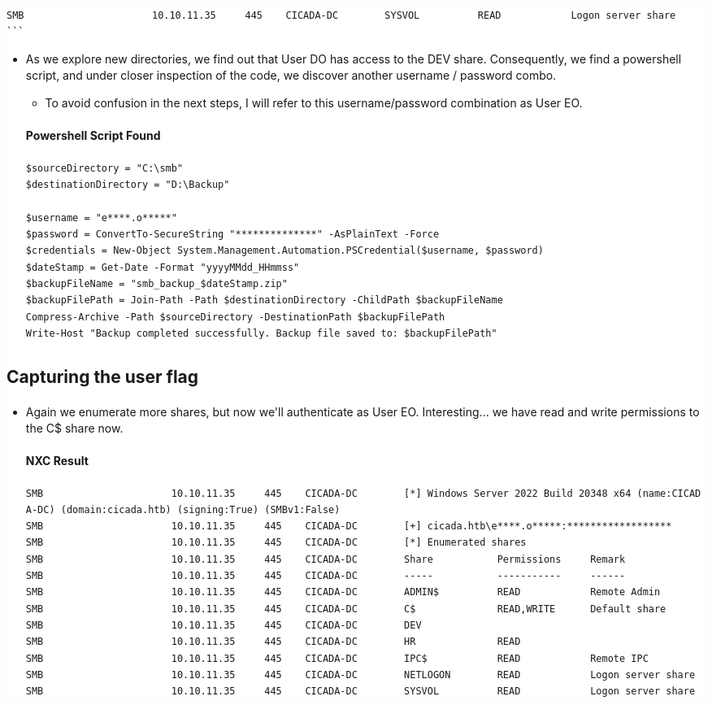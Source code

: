     SMB                      10.10.11.35     445    CICADA-DC        SYSVOL          READ            Logon server share
    ```

- As we explore new directories, we find out that User DO has access to the DEV share. Consequently, we find a powershell script, and under closer inspection of the code, we discover another username / password combo.

    - To avoid confusion in the next steps, I will refer to this username/password combination as User EO.

    #### Powershell Script Found

    ```
    $sourceDirectory = "C:\smb"
    $destinationDirectory = "D:\Backup"

    $username = "e****.o*****"
    $password = ConvertTo-SecureString "**************" -AsPlainText -Force
    $credentials = New-Object System.Management.Automation.PSCredential($username, $password)
    $dateStamp = Get-Date -Format "yyyyMMdd_HHmmss"
    $backupFileName = "smb_backup_$dateStamp.zip"
    $backupFilePath = Join-Path -Path $destinationDirectory -ChildPath $backupFileName
    Compress-Archive -Path $sourceDirectory -DestinationPath $backupFilePath
    Write-Host "Backup completed successfully. Backup file saved to: $backupFilePath"
    ```

## Capturing the user flag

- Again we enumerate more shares, but now we'll authenticate as User EO. Interesting... we have read and write permissions to the C$ share now.

    #### NXC Result

    ```
    SMB                      10.10.11.35     445    CICADA-DC        [*] Windows Server 2022 Build 20348 x64 (name:CICADA-DC) (domain:cicada.htb) (signing:True) (SMBv1:False)
    SMB                      10.10.11.35     445    CICADA-DC        [+] cicada.htb\e****.o*****:******************
    SMB                      10.10.11.35     445    CICADA-DC        [*] Enumerated shares
    SMB                      10.10.11.35     445    CICADA-DC        Share           Permissions     Remark
    SMB                      10.10.11.35     445    CICADA-DC        -----           -----------     ------
    SMB                      10.10.11.35     445    CICADA-DC        ADMIN$          READ            Remote Admin
    SMB                      10.10.11.35     445    CICADA-DC        C$              READ,WRITE      Default share
    SMB                      10.10.11.35     445    CICADA-DC        DEV                          
    SMB                      10.10.11.35     445    CICADA-DC        HR              READ         
    SMB                      10.10.11.35     445    CICADA-DC        IPC$            READ            Remote IPC
    SMB                      10.10.11.35     445    CICADA-DC        NETLOGON        READ            Logon server share
    SMB                      10.10.11.35     445    CICADA-DC        SYSVOL          READ            Logon server share
    ```
